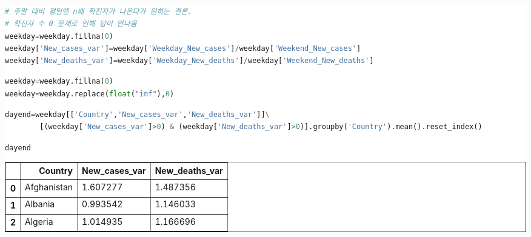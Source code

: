 
```python
# 주말 대비 평일엔 n배 확진자가 나온다가 원하는 결론.
# 확진자 수 0 문제로 인해 답이 안나옴
weekday=weekday.fillna(0)
weekday['New_cases_var']=weekday['Weekday_New_cases']/weekday['Weekend_New_cases']
weekday['New_deaths_var']=weekday['Weekday_New_deaths']/weekday['Weekend_New_deaths']
```


```python
weekday=weekday.fillna(0)
weekday=weekday.replace(float("inf"),0)
```


```python
dayend=weekday[['Country','New_cases_var','New_deaths_var']]\
        [(weekday['New_cases_var']>0) & (weekday['New_deaths_var']>0)].groupby('Country').mean().reset_index()
```


```python
dayend
```




<div>
<style scoped>
    .dataframe tbody tr th:only-of-type {
        vertical-align: middle;
    }

    .dataframe tbody tr th {
        vertical-align: top;
    }

    .dataframe thead th {
        text-align: right;
    }
</style>
<table border="1" class="dataframe">
  <thead>
    <tr style="text-align: right;">
      <th></th>
      <th>Country</th>
      <th>New_cases_var</th>
      <th>New_deaths_var</th>
    </tr>
  </thead>
  <tbody>
    <tr>
      <th>0</th>
      <td>Afghanistan</td>
      <td>1.607277</td>
      <td>1.487356</td>
    </tr>
    <tr>
      <th>1</th>
      <td>Albania</td>
      <td>0.993542</td>
      <td>1.146033</td>
    </tr>
    <tr>
      <th>2</th>
      <td>Algeria</td>
      <td>1.014935</td>
      <td>1.166696</td>